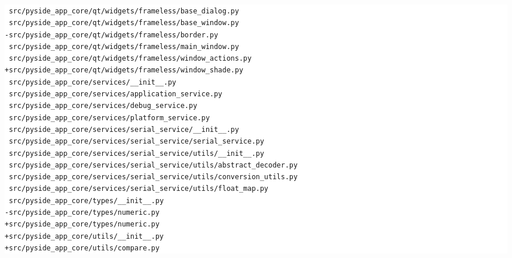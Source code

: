 ```
 src/pyside_app_core/qt/widgets/frameless/base_dialog.py
 src/pyside_app_core/qt/widgets/frameless/base_window.py
-src/pyside_app_core/qt/widgets/frameless/border.py
 src/pyside_app_core/qt/widgets/frameless/main_window.py
 src/pyside_app_core/qt/widgets/frameless/window_actions.py
+src/pyside_app_core/qt/widgets/frameless/window_shade.py
 src/pyside_app_core/services/__init__.py
 src/pyside_app_core/services/application_service.py
 src/pyside_app_core/services/debug_service.py
 src/pyside_app_core/services/platform_service.py
 src/pyside_app_core/services/serial_service/__init__.py
 src/pyside_app_core/services/serial_service/serial_service.py
 src/pyside_app_core/services/serial_service/utils/__init__.py
 src/pyside_app_core/services/serial_service/utils/abstract_decoder.py
 src/pyside_app_core/services/serial_service/utils/conversion_utils.py
 src/pyside_app_core/services/serial_service/utils/float_map.py
 src/pyside_app_core/types/__init__.py
-src/pyside_app_core/types/numeric.py
+src/pyside_app_core/types/numeric.py
+src/pyside_app_core/utils/__init__.py
+src/pyside_app_core/utils/compare.py
```

